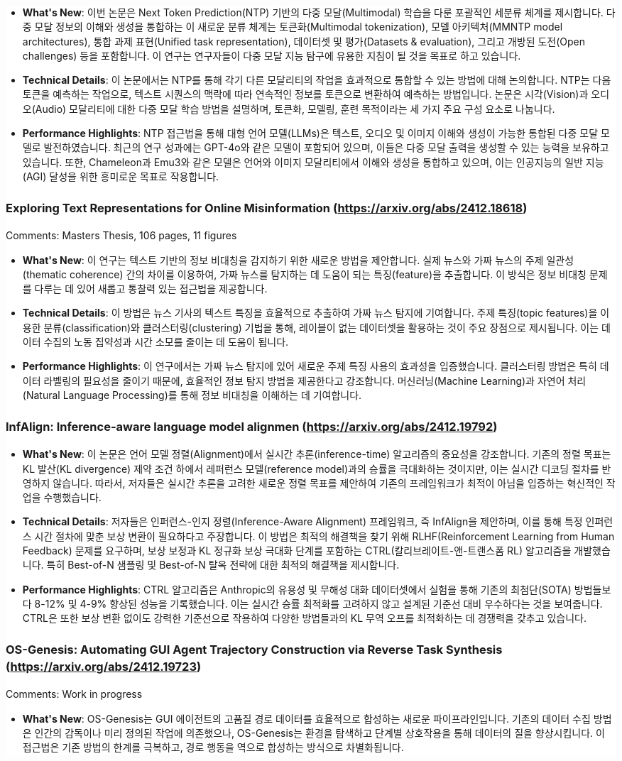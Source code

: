 - **What's New**: 이번 논문은 Next Token Prediction(NTP) 기반의 다중 모달(Multimodal) 학습을 다룬 포괄적인 세분류 체계를 제시합니다. 다중 모달 정보의 이해와 생성을 통합하는 이 새로운 분류 체계는 토큰화(Multimodal tokenization), 모델 아키텍처(MMNTP model architectures), 통합 과제 표현(Unified task representation), 데이터셋 및 평가(Datasets & evaluation), 그리고 개방된 도전(Open challenges) 등을 포함합니다. 이 연구는 연구자들이 다중 모달 지능 탐구에 유용한 지침이 될 것을 목표로 하고 있습니다.

- **Technical Details**: 이 논문에서는 NTP를 통해 각기 다른 모달리티의 작업을 효과적으로 통합할 수 있는 방법에 대해 논의합니다. NTP는 다음 토큰을 예측하는 작업으로, 텍스트 시퀀스의 맥락에 따라 연속적인 정보를 토큰으로 변환하여 예측하는 방법입니다. 논문은 시각(Vision)과 오디오(Audio) 모달리티에 대한 다중 모달 학습 방법을 설명하며, 토큰화, 모델링, 훈련 목적이라는 세 가지 주요 구성 요소로 나눕니다.

- **Performance Highlights**: NTP 접근법을 통해 대형 언어 모델(LLMs)은 텍스트, 오디오 및 이미지 이해와 생성이 가능한 통합된 다중 모달 모델로 발전하였습니다. 최근의 연구 성과에는 GPT-4o와 같은 모델이 포함되어 있으며, 이들은 다중 모달 출력을 생성할 수 있는 능력을 보유하고 있습니다. 또한, Chameleon과 Emu3와 같은 모델은 언어와 이미지 모달리티에서 이해와 생성을 통합하고 있으며, 이는 인공지능의 일반 지능(AGI) 달성을 위한 흥미로운 목표로 작용합니다.



### Exploring Text Representations for Online Misinformation (https://arxiv.org/abs/2412.18618)
Comments:
          Masters Thesis, 106 pages, 11 figures

- **What's New**: 이 연구는 텍스트 기반의 정보 비대칭을 감지하기 위한 새로운 방법을 제안합니다. 실제 뉴스와 가짜 뉴스의 주제 일관성(thematic coherence) 간의 차이를 이용하여, 가짜 뉴스를 탐지하는 데 도움이 되는 특징(feature)을 추출합니다. 이 방식은 정보 비대칭 문제를 다루는 데 있어 새롭고 통찰력 있는 접근법을 제공합니다.

- **Technical Details**: 이 방법은 뉴스 기사의 텍스트 특징을 효율적으로 추출하여 가짜 뉴스 탐지에 기여합니다. 주제 특징(topic features)을 이용한 분류(classification)와 클러스터링(clustering) 기법을 통해, 레이블이 없는 데이터셋을 활용하는 것이 주요 장점으로 제시됩니다. 이는 데이터 수집의 노동 집약성과 시간 소모를 줄이는 데 도움이 됩니다.

- **Performance Highlights**: 이 연구에서는 가짜 뉴스 탐지에 있어 새로운 주제 특징 사용의 효과성을 입증했습니다. 클러스터링 방법은 특히 데이터 라벨링의 필요성을 줄이기 때문에, 효율적인 정보 탐지 방법을 제공한다고 강조합니다. 머신러닝(Machine Learning)과 자연어 처리(Natural Language Processing)를 통해 정보 비대칭을 이해하는 데 기여합니다.



### InfAlign: Inference-aware language model alignmen (https://arxiv.org/abs/2412.19792)
- **What's New**: 이 논문은 언어 모델 정렬(Alignment)에서 실시간 추론(inference-time) 알고리즘의 중요성을 강조합니다. 기존의 정렬 목표는 KL 발산(KL divergence) 제약 조건 하에서 레퍼런스 모델(reference model)과의 승률을 극대화하는 것이지만, 이는 실시간 디코딩 절차를 반영하지 않습니다. 따라서, 저자들은 실시간 추론을 고려한 새로운 정렬 목표를 제안하여 기존의 프레임워크가 최적이 아님을 입증하는 혁신적인 작업을 수행했습니다.

- **Technical Details**: 저자들은 인퍼런스-인지 정렬(Inference-Aware Alignment) 프레임워크, 즉 InfAlign을 제안하며, 이를 통해 특정 인퍼런스 시간 절차에 맞춘 보상 변환이 필요하다고 주장합니다. 이 방법은 최적의 해결책을 찾기 위해 RLHF(Reinforcement Learning from Human Feedback) 문제를 요구하며, 보상 보정과 KL 정규화 보상 극대화 단계를 포함하는 CTRL(칼리브레이트-앤-트랜스폼 RL) 알고리즘을 개발했습니다. 특히 Best-of-N 샘플링 및 Best-of-N 탈옥 전략에 대한 최적의 해결책을 제시합니다.

- **Performance Highlights**: CTRL 알고리즘은 Anthropic의 유용성 및 무해성 대화 데이터셋에서 실험을 통해 기존의 최첨단(SOTA) 방법들보다 8-12% 및 4-9% 향상된 성능을 기록했습니다. 이는 실시간 승률 최적화를 고려하지 않고 설계된 기준선 대비 우수하다는 것을 보여줍니다. CTRL은 또한 보상 변환 없이도 강력한 기준선으로 작용하여 다양한 방법들과의 KL 무역 오프를 최적화하는 데 경쟁력을 갖추고 있습니다.



### OS-Genesis: Automating GUI Agent Trajectory Construction via Reverse Task Synthesis (https://arxiv.org/abs/2412.19723)
Comments:
          Work in progress

- **What's New**: OS-Genesis는 GUI 에이전트의 고품질 경로 데이터를 효율적으로 합성하는 새로운 파이프라인입니다. 기존의 데이터 수집 방법은 인간의 감독이나 미리 정의된 작업에 의존했으나, OS-Genesis는 환경을 탐색하고 단계별 상호작용을 통해 데이터의 질을 향상시킵니다. 이 접근법은 기존 방법의 한계를 극복하고, 경로 행동을 역으로 합성하는 방식으로 차별화됩니다.

